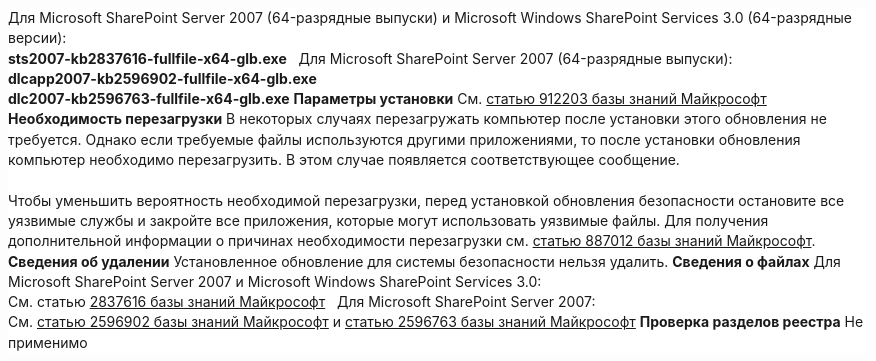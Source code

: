 <td style="border:1px solid black;">Для Microsoft SharePoint Server 2007 (64-разрядные выпуски) и Microsoft Windows SharePoint Services 3.0 (64-разрядные версии):<br />
<strong>sts2007-kb2837616-fullfile-x64-glb.exe</strong></td>
</tr>
<tr class="even">
<td style="border:1px solid black;"> </td>
<td style="border:1px solid black;">Для Microsoft SharePoint Server 2007 (64-разрядные выпуски):<br />
<strong>dlcapp2007-kb2596902-fullfile-x64-glb.exe<br />
dlc2007-kb2596763-fullfile-x64-glb.exe</strong></td>
</tr>
<tr class="odd">
<td style="border:1px solid black;"><strong>Параметры установки</strong></td>
<td style="border:1px solid black;">См. <a href="http://support.microsoft.com/kb/912203">статью 912203 базы знаний Майкрософт</a></td>
</tr>
<tr class="even">
<td style="border:1px solid black;"><strong>Необходимость перезагрузки</strong></td>
<td style="border:1px solid black;">В некоторых случаях перезагружать компьютер после установки этого обновления не требуется. Однако если требуемые файлы используются другими приложениями, то после установки обновления компьютер необходимо перезагрузить. В этом случае появляется соответствующее сообщение.<br />
<br />
Чтобы уменьшить вероятность необходимой перезагрузки, перед установкой обновления безопасности остановите все уязвимые службы и закройте все приложения, которые могут использовать уязвимые файлы. Для получения дополнительной информации о причинах необходимости перезагрузки см. <a href="https://support.microsoft.com/kb/887012">статью 887012 базы знаний Майкрософт</a>.</td>
</tr>
<tr class="odd">
<td style="border:1px solid black;"><strong>Сведения об удалении</strong></td>
<td style="border:1px solid black;">Установленное обновление для системы безопасности нельзя удалить.</td>
</tr>
<tr class="even">
<td style="border:1px solid black;"><strong>Сведения о файлах</strong></td>
<td style="border:1px solid black;">Для Microsoft SharePoint Server 2007 и Microsoft Windows SharePoint Services 3.0:<br />
См. статью <a href="https://support.microsoft.com/kb/2837616">2837616 базы знаний Майкрософт</a></td>
</tr>
<tr class="odd">
<td style="border:1px solid black;"> </td>
<td style="border:1px solid black;">Для Microsoft SharePoint Server 2007:<br />
См. <a href="https://support.microsoft.com/kb/2596902">статью 2596902 базы знаний Майкрософт</a> и <a href="https://support.microsoft.com/kb/2596763">статью 2596763 базы знаний Майкрософт</a></td>
</tr>
<tr class="even">
<td style="border:1px solid black;"><strong>Проверка разделов реестра</strong></td>
<td style="border:1px solid black;">Не применимо</td>
</tr>
</tbody>
</table>
  